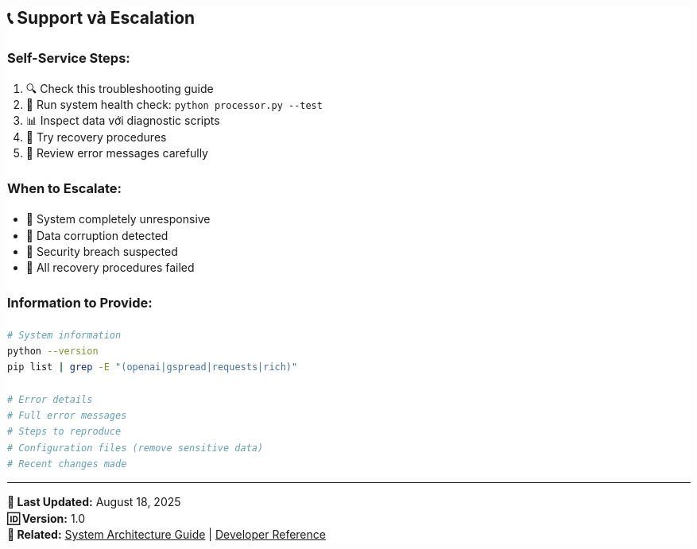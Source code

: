 
## 📞 **Support và Escalation**

### **Self-Service Steps:**
1. 🔍 Check this troubleshooting guide
2. 🧪 Run system health check: `python processor.py --test`
3. 📊 Inspect data với diagnostic scripts
4. 🔄 Try recovery procedures
5. 📖 Review error messages carefully

### **When to Escalate:**
- 🚨 System completely unresponsive
- 🚨 Data corruption detected
- 🚨 Security breach suspected
- 🚨 All recovery procedures failed

### **Information to Provide:**
```bash
# System information
python --version
pip list | grep -E "(openai|gspread|requests|rich)"

# Error details
# Full error messages
# Steps to reproduce
# Configuration files (remove sensitive data)
# Recent changes made
```

---

**📅 Last Updated:** August 18, 2025  
**🆔 Version:** 1.0  
**🔗 Related:** [System Architecture Guide](SYSTEM_ARCHITECTURE_GUIDE.md) | [Developer Reference](DEVELOPER_QUICK_REFERENCE.md)
